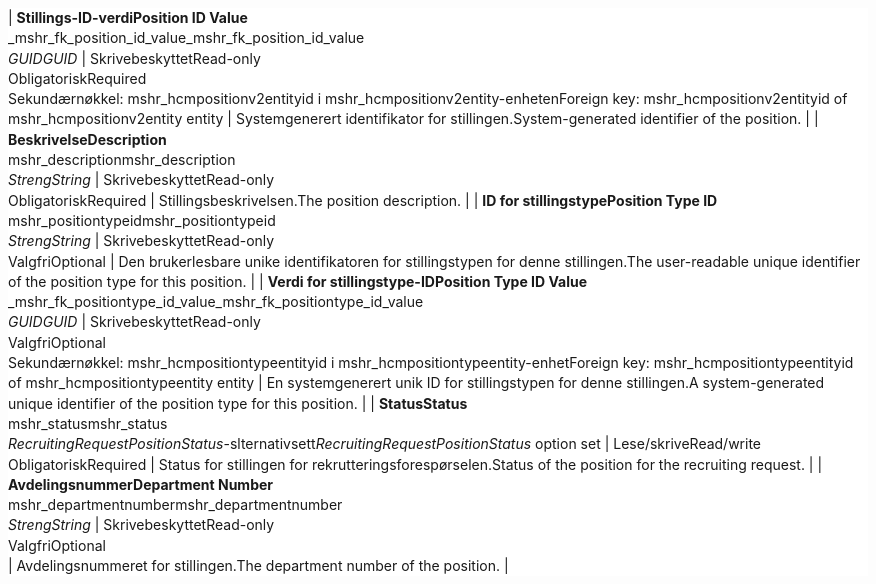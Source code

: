 | <span data-ttu-id="1c54e-143">**Stillings-ID-verdi**</span><span class="sxs-lookup"><span data-stu-id="1c54e-143">**Position ID Value**</span></span><br><span data-ttu-id="1c54e-144">_mshr_fk_position_id_value</span><span class="sxs-lookup"><span data-stu-id="1c54e-144">_mshr_fk_position_id_value</span></span><br><span data-ttu-id="1c54e-145">*GUID*</span><span class="sxs-lookup"><span data-stu-id="1c54e-145">*GUID*</span></span> | <span data-ttu-id="1c54e-146">Skrivebeskyttet</span><span class="sxs-lookup"><span data-stu-id="1c54e-146">Read-only</span></span><br><span data-ttu-id="1c54e-147">Obligatorisk</span><span class="sxs-lookup"><span data-stu-id="1c54e-147">Required</span></span><br><span data-ttu-id="1c54e-148">Sekundærnøkkel: mshr_hcmpositionv2entityid i mshr_hcmpositionv2entity-enheten</span><span class="sxs-lookup"><span data-stu-id="1c54e-148">Foreign key: mshr_hcmpositionv2entityid of mshr_hcmpositionv2entity entity</span></span> | <span data-ttu-id="1c54e-149">Systemgenerert identifikator for stillingen.</span><span class="sxs-lookup"><span data-stu-id="1c54e-149">System-generated identifier of the position.</span></span> |
| <span data-ttu-id="1c54e-150">**Beskrivelse**</span><span class="sxs-lookup"><span data-stu-id="1c54e-150">**Description**</span></span><br><span data-ttu-id="1c54e-151">mshr_description</span><span class="sxs-lookup"><span data-stu-id="1c54e-151">mshr_description</span></span><br><span data-ttu-id="1c54e-152">*Streng*</span><span class="sxs-lookup"><span data-stu-id="1c54e-152">*String*</span></span> | <span data-ttu-id="1c54e-153">Skrivebeskyttet</span><span class="sxs-lookup"><span data-stu-id="1c54e-153">Read-only</span></span><br><span data-ttu-id="1c54e-154">Obligatorisk</span><span class="sxs-lookup"><span data-stu-id="1c54e-154">Required</span></span> | <span data-ttu-id="1c54e-155">Stillingsbeskrivelsen.</span><span class="sxs-lookup"><span data-stu-id="1c54e-155">The position description.</span></span> |
| <span data-ttu-id="1c54e-156">**ID for stillingstype**</span><span class="sxs-lookup"><span data-stu-id="1c54e-156">**Position Type ID**</span></span><br><span data-ttu-id="1c54e-157">mshr_positiontypeid</span><span class="sxs-lookup"><span data-stu-id="1c54e-157">mshr_positiontypeid</span></span><br><span data-ttu-id="1c54e-158">*Streng*</span><span class="sxs-lookup"><span data-stu-id="1c54e-158">*String*</span></span> | <span data-ttu-id="1c54e-159">Skrivebeskyttet</span><span class="sxs-lookup"><span data-stu-id="1c54e-159">Read-only</span></span><br><span data-ttu-id="1c54e-160">Valgfri</span><span class="sxs-lookup"><span data-stu-id="1c54e-160">Optional</span></span> | <span data-ttu-id="1c54e-161">Den brukerlesbare unike identifikatoren for stillingstypen for denne stillingen.</span><span class="sxs-lookup"><span data-stu-id="1c54e-161">The user-readable unique identifier of the position type for this position.</span></span> |
| <span data-ttu-id="1c54e-162">**Verdi for stillingstype-ID**</span><span class="sxs-lookup"><span data-stu-id="1c54e-162">**Position Type ID Value**</span></span><br><span data-ttu-id="1c54e-163">_mshr_fk_positiontype_id_value</span><span class="sxs-lookup"><span data-stu-id="1c54e-163">_mshr_fk_positiontype_id_value</span></span><br><span data-ttu-id="1c54e-164">*GUID*</span><span class="sxs-lookup"><span data-stu-id="1c54e-164">*GUID*</span></span> | <span data-ttu-id="1c54e-165">Skrivebeskyttet</span><span class="sxs-lookup"><span data-stu-id="1c54e-165">Read-only</span></span><br><span data-ttu-id="1c54e-166">Valgfri</span><span class="sxs-lookup"><span data-stu-id="1c54e-166">Optional</span></span><br><span data-ttu-id="1c54e-167">Sekundærnøkkel: mshr_hcmpositiontypeentityid i mshr_hcmpositiontypeentity-enhet</span><span class="sxs-lookup"><span data-stu-id="1c54e-167">Foreign key: mshr_hcmpositiontypeentityid of mshr_hcmpositiontypeentity entity</span></span> | <span data-ttu-id="1c54e-168">En systemgenerert unik ID for stillingstypen for denne stillingen.</span><span class="sxs-lookup"><span data-stu-id="1c54e-168">A system-generated unique identifier of the position type for this position.</span></span> |
| <span data-ttu-id="1c54e-169">**Status**</span><span class="sxs-lookup"><span data-stu-id="1c54e-169">**Status**</span></span><br><span data-ttu-id="1c54e-170">mshr_status</span><span class="sxs-lookup"><span data-stu-id="1c54e-170">mshr_status</span></span><br><span data-ttu-id="1c54e-171">*RecruitingRequestPositionStatus*-slternativsett</span><span class="sxs-lookup"><span data-stu-id="1c54e-171">*RecruitingRequestPositionStatus* option set</span></span> | <span data-ttu-id="1c54e-172">Lese/skrive</span><span class="sxs-lookup"><span data-stu-id="1c54e-172">Read/write</span></span><br><span data-ttu-id="1c54e-173">Obligatorisk</span><span class="sxs-lookup"><span data-stu-id="1c54e-173">Required</span></span> | <span data-ttu-id="1c54e-174">Status for stillingen for rekrutteringsforespørselen.</span><span class="sxs-lookup"><span data-stu-id="1c54e-174">Status of the position for the recruiting request.</span></span> |
| <span data-ttu-id="1c54e-175">**Avdelingsnummer**</span><span class="sxs-lookup"><span data-stu-id="1c54e-175">**Department Number**</span></span><br><span data-ttu-id="1c54e-176">mshr_departmentnumber</span><span class="sxs-lookup"><span data-stu-id="1c54e-176">mshr_departmentnumber</span></span><br><span data-ttu-id="1c54e-177">*Streng*</span><span class="sxs-lookup"><span data-stu-id="1c54e-177">*String*</span></span> | <span data-ttu-id="1c54e-178">Skrivebeskyttet</span><span class="sxs-lookup"><span data-stu-id="1c54e-178">Read-only</span></span><br><span data-ttu-id="1c54e-179">Valgfri</span><span class="sxs-lookup"><span data-stu-id="1c54e-179">Optional</span></span><br> | <span data-ttu-id="1c54e-180">Avdelingsnummeret for stillingen.</span><span class="sxs-lookup"><span data-stu-id="1c54e-180">The department number of the position.</span></span> |